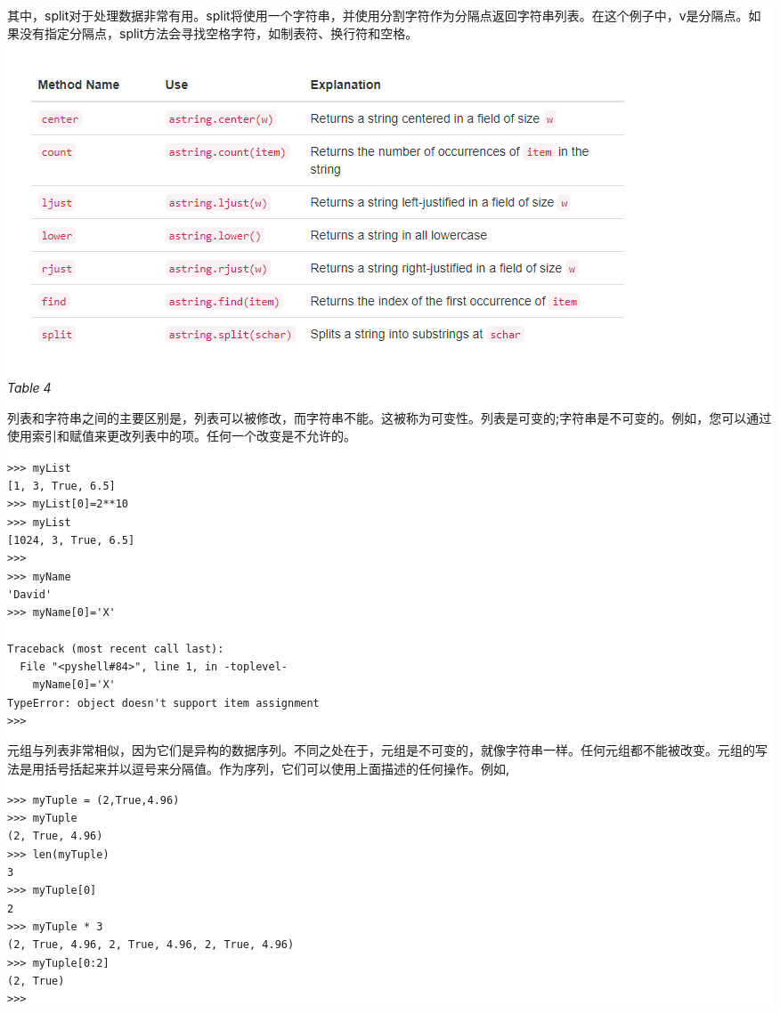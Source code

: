 其中，split对于处理数据非常有用。split将使用一个字符串，并使用分割字符作为分隔点返回字符串列表。在这个例子中，v是分隔点。如果没有指定分隔点，split方法会寻找空格字符，如制表符、换行符和空格。

![1.8.数据入门.table4](assets/1.8.数据入门.table4.png)

*Table 4*

列表和字符串之间的主要区别是，列表可以被修改，而字符串不能。这被称为可变性。列表是可变的;字符串是不可变的。例如，您可以通过使用索引和赋值来更改列表中的项。任何一个改变是不允许的。

````
>>> myList
[1, 3, True, 6.5]
>>> myList[0]=2**10
>>> myList
[1024, 3, True, 6.5]
>>>
>>> myName
'David'
>>> myName[0]='X'

Traceback (most recent call last):
  File "<pyshell#84>", line 1, in -toplevel-
    myName[0]='X'
TypeError: object doesn't support item assignment
>>>
````

元组与列表非常相似，因为它们是异构的数据序列。不同之处在于，元组是不可变的，就像字符串一样。任何元组都不能被改变。元组的写法是用括号括起来并以逗号来分隔值。作为序列，它们可以使用上面描述的任何操作。例如,

````
>>> myTuple = (2,True,4.96)
>>> myTuple
(2, True, 4.96)
>>> len(myTuple)
3
>>> myTuple[0]
2
>>> myTuple * 3
(2, True, 4.96, 2, True, 4.96, 2, True, 4.96)
>>> myTuple[0:2]
(2, True)
>>>
````
